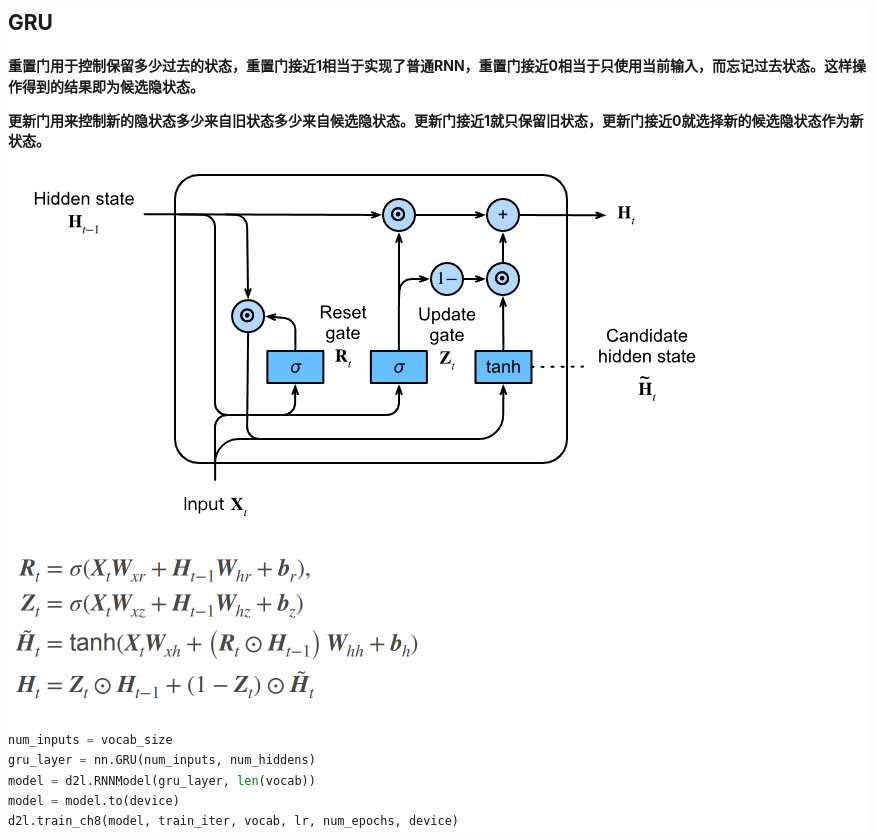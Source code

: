 ```python
```



## GRU

**重置门用于控制保留多少过去的状态，重置门接近1相当于实现了普通RNN，重置门接近0相当于只使用当前输入，而忘记过去状态。这样操作得到的结果即为候选隐状态。**

**更新门用来控制新的隐状态多少来自旧状态多少来自候选隐状态。更新门接近1就只保留旧状态，更新门接近0就选择新的候选隐状态作为新状态。**



![image-20211014135502486](RNN系列.assets/image-20211014135502486.png)

<img src="RNN系列.assets/image-20211014141313076.png" alt="image-20211014141313076" style="zoom:50%;" />

```python
num_inputs = vocab_size
gru_layer = nn.GRU(num_inputs, num_hiddens)
model = d2l.RNNModel(gru_layer, len(vocab))
model = model.to(device)
d2l.train_ch8(model, train_iter, vocab, lr, num_epochs, device)
```
